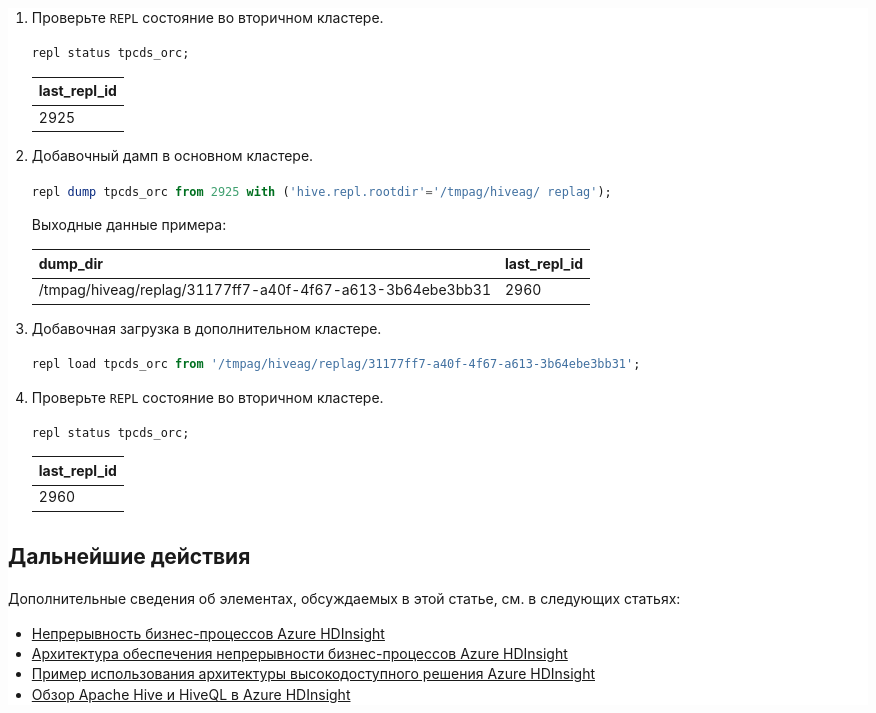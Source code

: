 1. Проверьте `REPL` состояние во вторичном кластере.

   ```sql
   repl status tpcds_orc; 
   ```
 
   |last_repl_id|
   |-|
   |2925|

1. Добавочный дамп в основном кластере.

   ```sql
   repl dump tpcds_orc from 2925 with ('hive.repl.rootdir'='/tmpag/hiveag/ replag');
   ```

   Выходные данные примера:
   
   |dump_dir | last_repl_id|
   |-|-|
   |/tmpag/hiveag/replag/31177ff7-a40f-4f67-a613-3b64ebe3bb31|2960|

1. Добавочная загрузка в дополнительном кластере.  

   ```sql
   repl load tpcds_orc from '/tmpag/hiveag/replag/31177ff7-a40f-4f67-a613-3b64ebe3bb31';
   ```

1. Проверьте `REPL` состояние во вторичном кластере.

   ```sql
   repl status tpcds_orc;
   ```

   |last_repl_id|
   |-|
   |2960|

## <a name="next-steps"></a>Дальнейшие действия

Дополнительные сведения об элементах, обсуждаемых в этой статье, см. в следующих статьях:

- [Непрерывность бизнес-процессов Azure HDInsight](../hdinsight-business-continuity.md)
- [Архитектура обеспечения непрерывности бизнес-процессов Azure HDInsight](../hdinsight-business-continuity-architecture.md)
- [Пример использования архитектуры высокодоступного решения Azure HDInsight](../hdinsight-high-availability-case-study.md)
- [Обзор Apache Hive и HiveQL в Azure HDInsight](../hadoop/hdinsight-use-hive.md)